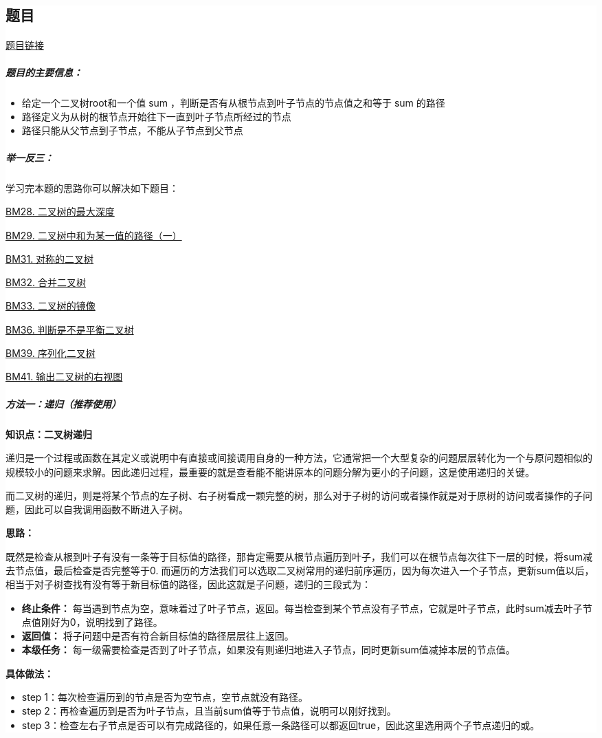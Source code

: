 ## 题目
[题目链接](https://www.nowcoder.com/practice/508378c0823c423baa723ce448cbfd0c?tpId=295&tqId=634&sourceUrl=/exam/oj&channenl=wgithub&fromPut=wgithub)

##### 题目的主要信息：

- 给定一个二叉树root和一个值 sum ，判断是否有从根节点到叶子节点的节点值之和等于 sum 的路径
- 路径定义为从树的根节点开始往下一直到叶子节点所经过的节点
- 路径只能从父节点到子节点，不能从子节点到父节点

##### 举一反三：

学习完本题的思路你可以解决如下题目：

[BM28. 二叉树的最大深度](https://www.nowcoder.com/practice/8a2b2bf6c19b4f23a9bdb9b233eefa73?tpId=295&tqId=642)

[BM29. 二叉树中和为某一值的路径（一）](https://www.nowcoder.com/practice/508378c0823c423baa723ce448cbfd0c?tpId=295&tqId=634)

[BM31. 对称的二叉树](https://www.nowcoder.com/practice/ff05d44dfdb04e1d83bdbdab320efbcb?tpId=295&tqId=23452)

[BM32. 合并二叉树](https://www.nowcoder.com/practice/7298353c24cc42e3bd5f0e0bd3d1d759?tpId=295&tqId=1025038)

[BM33. 二叉树的镜像](https://www.nowcoder.com/practice/a9d0ecbacef9410ca97463e4a5c83be7?tpId=295&tqId=1374963)

[BM36. 判断是不是平衡二叉树](https://www.nowcoder.com/practice/8b3b95850edb4115918ecebdf1b4d222?tpId=295&tqId=23250)

[BM39. 序列化二叉树](https://www.nowcoder.com/practice/cf7e25aa97c04cc1a68c8f040e71fb84?tpId=295&tqId=23455)

[BM41. 输出二叉树的右视图](https://www.nowcoder.com/practice/c9480213597e45f4807880c763ddd5f0?tpId=295&tqId=1073834)

##### 方法一：递归（推荐使用）
**知识点：二叉树递归**

递归是一个过程或函数在其定义或说明中有直接或间接调用自身的一种方法，它通常把一个大型复杂的问题层层转化为一个与原问题相似的规模较小的问题来求解。因此递归过程，最重要的就是查看能不能讲原本的问题分解为更小的子问题，这是使用递归的关键。

而二叉树的递归，则是将某个节点的左子树、右子树看成一颗完整的树，那么对于子树的访问或者操作就是对于原树的访问或者操作的子问题，因此可以自我调用函数不断进入子树。

**思路：**

既然是检查从根到叶子有没有一条等于目标值的路径，那肯定需要从根节点遍历到叶子，我们可以在根节点每次往下一层的时候，将sum减去节点值，最后检查是否完整等于0. 而遍历的方法我们可以选取二叉树常用的递归前序遍历，因为每次进入一个子节点，更新sum值以后，相当于对子树查找有没有等于新目标值的路径，因此这就是子问题，递归的三段式为：

- **终止条件：** 每当遇到节点为空，意味着过了叶子节点，返回。每当检查到某个节点没有子节点，它就是叶子节点，此时sum减去叶子节点值刚好为0，说明找到了路径。
- **返回值：** 将子问题中是否有符合新目标值的路径层层往上返回。
- **本级任务：** 每一级需要检查是否到了叶子节点，如果没有则递归地进入子节点，同时更新sum值减掉本层的节点值。

**具体做法：**

- step 1：每次检查遍历到的节点是否为空节点，空节点就没有路径。
- step 2：再检查遍历到是否为叶子节点，且当前sum值等于节点值，说明可以刚好找到。
- step 3：检查左右子节点是否可以有完成路径的，如果任意一条路径可以都返回true，因此这里选用两个子节点递归的或。
